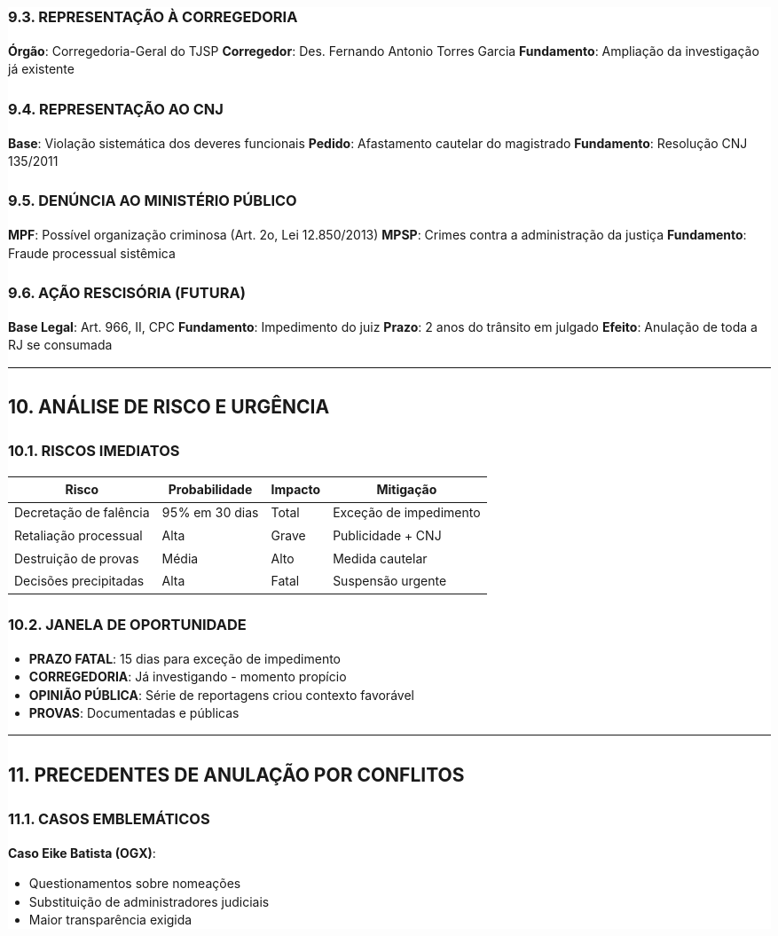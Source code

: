 ### 9.3. REPRESENTAÇÃO À CORREGEDORIA

**Órgão**: Corregedoria-Geral do TJSP **Corregedor**: Des. Fernando Antonio Torres Garcia
**Fundamento**: Ampliação da investigação já existente

### 9.4. REPRESENTAÇÃO AO CNJ

**Base**: Violação sistemática dos deveres funcionais **Pedido**: Afastamento cautelar do magistrado
**Fundamento**: Resolução CNJ 135/2011

### 9.5. DENÚNCIA AO MINISTÉRIO PÚBLICO

**MPF**: Possível organização criminosa (Art. 2o, Lei 12.850/2013)
**MPSP**: Crimes contra a administração da justiça **Fundamento**: Fraude processual sistêmica

### 9.6. AÇÃO RESCISÓRIA (FUTURA)

**Base Legal**: Art. 966, II, CPC **Fundamento**: Impedimento do juiz
**Prazo**: 2 anos do trânsito em julgado **Efeito**: Anulação de toda a RJ se consumada

---

## 10. ANÁLISE DE RISCO E URGÊNCIA

### 10.1. RISCOS IMEDIATOS

| **Risco** | **Probabilidade** | **Impacto** | **Mitigação** |
|-----------|------------------|-------------|---------------|
| Decretação de falência | 95% em 30 dias | Total | Exceção de impedimento |
| Retaliação processual | Alta | Grave | Publicidade + CNJ |
| Destruição de provas | Média | Alto | Medida cautelar |
| Decisões precipitadas | Alta | Fatal | Suspensão urgente |

### 10.2. JANELA DE OPORTUNIDADE

- **PRAZO FATAL**: 15 dias para exceção de impedimento
- **CORREGEDORIA**: Já investigando - momento propício
- **OPINIÃO PÚBLICA**: Série de reportagens criou contexto favorável
- **PROVAS**: Documentadas e públicas

---

## 11. PRECEDENTES DE ANULAÇÃO POR CONFLITOS

### 11.1. CASOS EMBLEMÁTICOS

**Caso Eike Batista (OGX)**:
- Questionamentos sobre nomeações
- Substituição de administradores judiciais
- Maior transparência exigida
